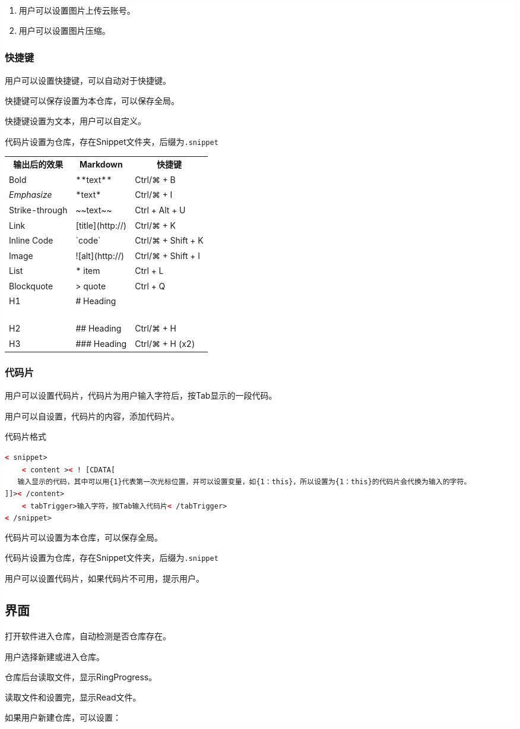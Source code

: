  1. 用户可以设置图片上传云账号。

 1. 用户可以设置图片压缩。


### 快捷键

用户可以设置快捷键，可以自动对于快捷键。

快捷键可以保存设置为本仓库，可以保存全局。

快捷键设置为文本，用户可以自定义。

代码片设置为仓库，存在Snippet文件夹，后缀为`.snippet`

<table log-set-param="table_view" class="table-view log-set-param"><tr><th>输出后的效果</th><th>Markdown</th><th>快捷键</th></tr><tr><td>Bold</td><td>**text**</td><td>Ctrl/⌘ + B</td></tr><tr><td><i>Emphasize</i></td><td>*text*</td><td>Ctrl/⌘ + I</td></tr><tr><td>Strike-through</td><td>~~text~~</td><td>Ctrl + Alt + U</td></tr><tr><td>Link</td><td>[title](http://)</td><td>Ctrl/⌘ + K</td></tr><tr><td>Inline Code</td><td>`code`</td><td>Ctrl/⌘ + Shift + K</td></tr><tr><td>Image</td><td>![alt](http://)</td><td>Ctrl/⌘ + Shift + I</td></tr><tr><td>List</td><td>* item</td><td>Ctrl + L</td></tr><tr><td>Blockquote</td><td>&gt; quote</td><td>Ctrl + Q</td></tr><tr><td>H1</td><td># Heading</td><td><br/>　　</td></tr><tr><td>H2</td><td>## Heading</td><td>Ctrl/⌘ + H</td></tr><tr><td>H3</td><td>### Heading</td><td>Ctrl/⌘ + H (x2)</td></tr></table>

### 代码片

用户可以设置代码片，代码片为用户输入字符后，按Tab显示的一段代码。

用户可以自设置，代码片的内容，添加代码片。

代码片格式

```xml
< snippet>
	< content >< ! [CDATA[ 
   输入显示的代码，其中可以用{1}代表第一次光标位置，并可以设置变量，如{1：this}，所以设置为{1：this}的代码片会代换为输入的字符。
]]>< /content>
	< tabTrigger>输入字符，按Tab输入代码片< /tabTrigger>
< /snippet>
```

代码片可以设置为本仓库，可以保存全局。

代码片设置为仓库，存在Snippet文件夹，后缀为`.snippet`

用户可以设置代码片，如果代码片不可用，提示用户。

## 界面

打开软件进入仓库，自动检测是否仓库存在。

用户选择新建或进入仓库。

仓库后台读取文件，显示RingProgress。

读取文件和设置完，显示Read文件。

如果用户新建仓库，可以设置：
